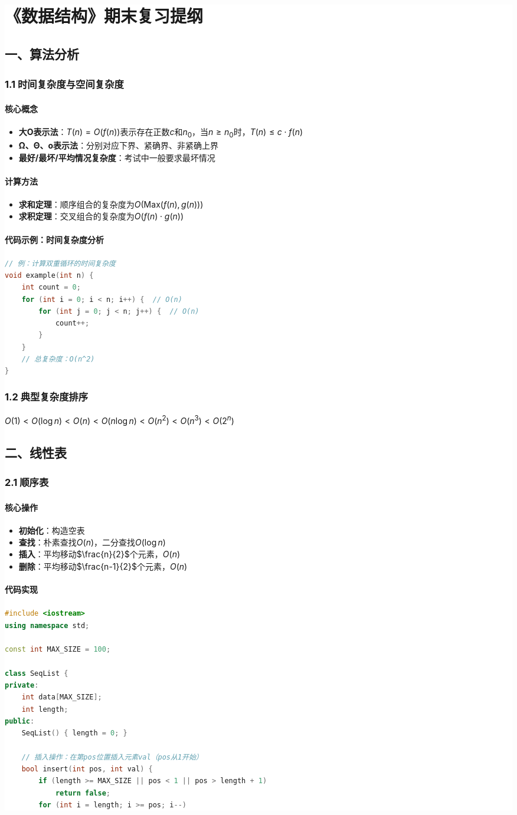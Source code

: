 # 《数据结构》期末复习提纲

## 一、算法分析

### 1.1 时间复杂度与空间复杂度

#### 核心概念
- **大O表示法**：$T(n)=O(f(n))$表示存在正数$c$和$n_0$，当$n\geq n_0$时，$T(n)\leq c\cdot f(n)$
- **Ω、Θ、o表示法**：分别对应下界、紧确界、非紧确上界
- **最好/最坏/平均情况复杂度**：考试中一般要求最坏情况

#### 计算方法
- **求和定理**：顺序组合的复杂度为$O(\text{Max}(f(n),g(n)))$
- **求积定理**：交叉组合的复杂度为$O(f(n)\cdot g(n))$

#### 代码示例：时间复杂度分析
```cpp
// 例：计算双重循环的时间复杂度
void example(int n) {
    int count = 0;
    for (int i = 0; i < n; i++) {  // O(n)
        for (int j = 0; j < n; j++) {  // O(n)
            count++;
        }
    }
    // 总复杂度：O(n^2)
}
```

### 1.2 典型复杂度排序
$O(1) < O(\log n) < O(n) < O(n\log n) < O(n^2) < O(n^3) < O(2^n)$

## 二、线性表

### 2.1 顺序表
#### 核心操作
- **初始化**：构造空表
- **查找**：朴素查找$O(n)$，二分查找$O(\log n)$
- **插入**：平均移动$\frac{n}{2}$个元素，$O(n)$
- **删除**：平均移动$\frac{n-1}{2}$个元素，$O(n)$

#### 代码实现
```cpp
#include <iostream>
using namespace std;

const int MAX_SIZE = 100;

class SeqList {
private:
    int data[MAX_SIZE];
    int length;
public:
    SeqList() { length = 0; }
    
    // 插入操作：在第pos位置插入元素val（pos从1开始）
    bool insert(int pos, int val) {
        if (length >= MAX_SIZE || pos < 1 || pos > length + 1)
            return false;
        for (int i = length; i >= pos; i--)
```